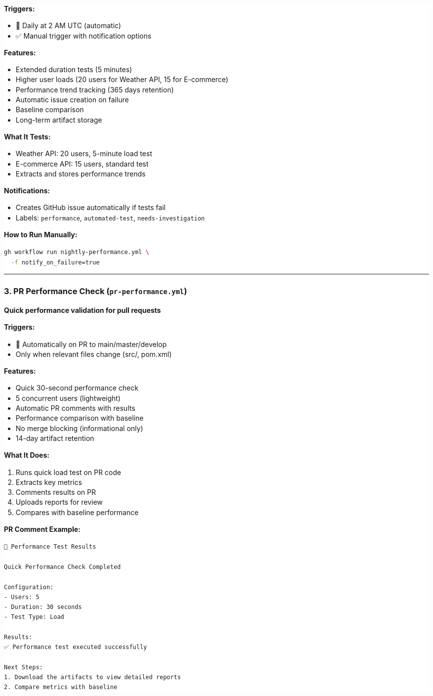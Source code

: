 **Triggers:**
- 🌙 Daily at 2 AM UTC (automatic)
- ✅ Manual trigger with notification options

**Features:**
- Extended duration tests (5 minutes)
- Higher user loads (20 users for Weather API, 15 for E-commerce)
- Performance trend tracking (365 days retention)
- Automatic issue creation on failure
- Baseline comparison
- Long-term artifact storage

**What It Tests:**
- Weather API: 20 users, 5-minute load test
- E-commerce API: 15 users, standard test
- Extracts and stores performance trends

**Notifications:**
- Creates GitHub issue automatically if tests fail
- Labels: `performance`, `automated-test`, `needs-investigation`

**How to Run Manually:**
```bash
gh workflow run nightly-performance.yml \
  -f notify_on_failure=true
```

---

### 3. **PR Performance Check** (`pr-performance.yml`)
**Quick performance validation for pull requests**

**Triggers:**
- 🔀 Automatically on PR to main/master/develop
- Only when relevant files change (src/, pom.xml)

**Features:**
- Quick 30-second performance check
- 5 concurrent users (lightweight)
- Automatic PR comments with results
- Performance comparison with baseline
- No merge blocking (informational only)
- 14-day artifact retention

**What It Does:**
1. Runs quick load test on PR code
2. Extracts key metrics
3. Comments results on PR
4. Uploads reports for review
5. Compares with baseline performance

**PR Comment Example:**
```
🎯 Performance Test Results

Quick Performance Check Completed

Configuration:
- Users: 5
- Duration: 30 seconds
- Test Type: Load

Results:
✅ Performance test executed successfully

Next Steps:
1. Download the artifacts to view detailed reports
2. Compare metrics with baseline
```